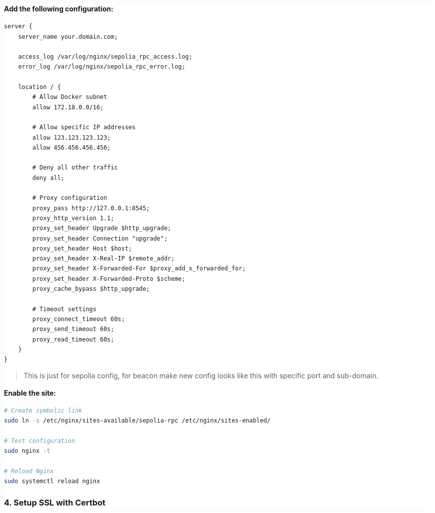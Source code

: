 **Add the following configuration:**
```nginx
server {
    server_name your.domain.com;

    access_log /var/log/nginx/sepolia_rpc_access.log;
    error_log /var/log/nginx/sepolia_rpc_error.log;

    location / {
        # Allow Docker subnet
        allow 172.18.0.0/16;

        # Allow specific IP addresses
        allow 123.123.123.123;
        allow 456.456.456.456;
        
        # Deny all other traffic
        deny all;

        # Proxy configuration
        proxy_pass http://127.0.0.1:8545;
        proxy_http_version 1.1;
        proxy_set_header Upgrade $http_upgrade;
        proxy_set_header Connection "upgrade";
        proxy_set_header Host $host;
        proxy_set_header X-Real-IP $remote_addr;
        proxy_set_header X-Forwarded-For $proxy_add_x_forwarded_for;
        proxy_set_header X-Forwarded-Proto $scheme;
        proxy_cache_bypass $http_upgrade;
        
        # Timeout settings
        proxy_connect_timeout 60s;
        proxy_send_timeout 60s;
        proxy_read_timeout 60s;
    }
}
```
> This is just for sepolia config, for beacon make new config looks like this with specific port and sub-domain.

**Enable the site:**
```bash
# Create symbolic link
sudo ln -s /etc/nginx/sites-available/sepolia-rpc /etc/nginx/sites-enabled/

# Test configuration
sudo nginx -t

# Reload Nginx
sudo systemctl reload nginx
```

### 4. Setup SSL with Certbot
